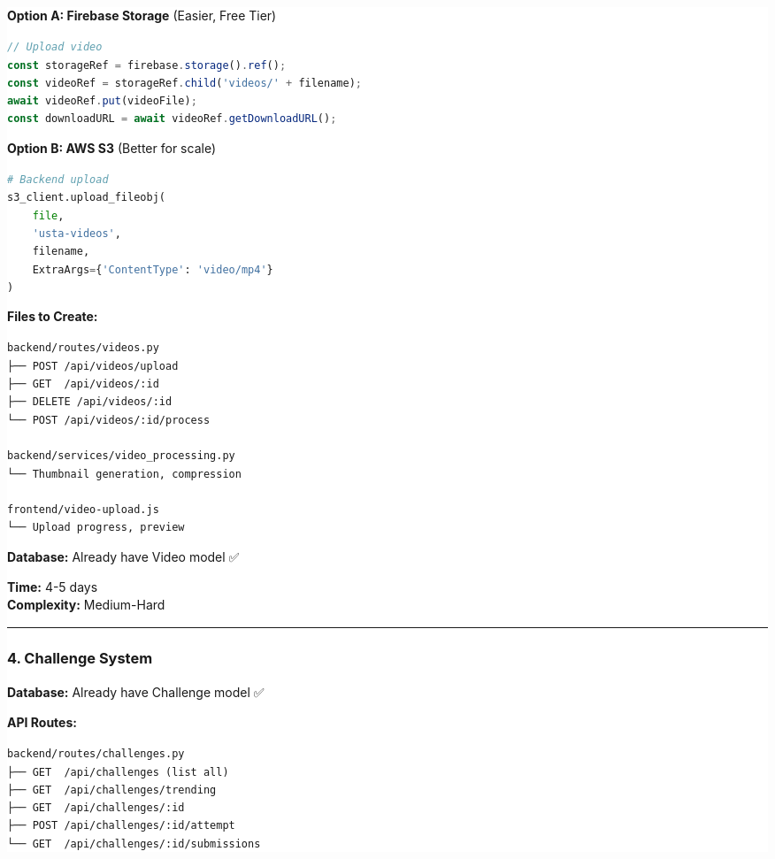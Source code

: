 **Option A: Firebase Storage** (Easier, Free Tier)
```javascript
// Upload video
const storageRef = firebase.storage().ref();
const videoRef = storageRef.child('videos/' + filename);
await videoRef.put(videoFile);
const downloadURL = await videoRef.getDownloadURL();
```

**Option B: AWS S3** (Better for scale)
```python
# Backend upload
s3_client.upload_fileobj(
    file,
    'usta-videos',
    filename,
    ExtraArgs={'ContentType': 'video/mp4'}
)
```

**Files to Create:**
```
backend/routes/videos.py
├── POST /api/videos/upload
├── GET  /api/videos/:id
├── DELETE /api/videos/:id
└── POST /api/videos/:id/process

backend/services/video_processing.py
└── Thumbnail generation, compression

frontend/video-upload.js
└── Upload progress, preview
```

**Database:** Already have Video model ✅

**Time:** 4-5 days  
**Complexity:** Medium-Hard

---

### **4. Challenge System**

**Database:** Already have Challenge model ✅

**API Routes:**
```
backend/routes/challenges.py
├── GET  /api/challenges (list all)
├── GET  /api/challenges/trending
├── GET  /api/challenges/:id
├── POST /api/challenges/:id/attempt
└── GET  /api/challenges/:id/submissions
```
